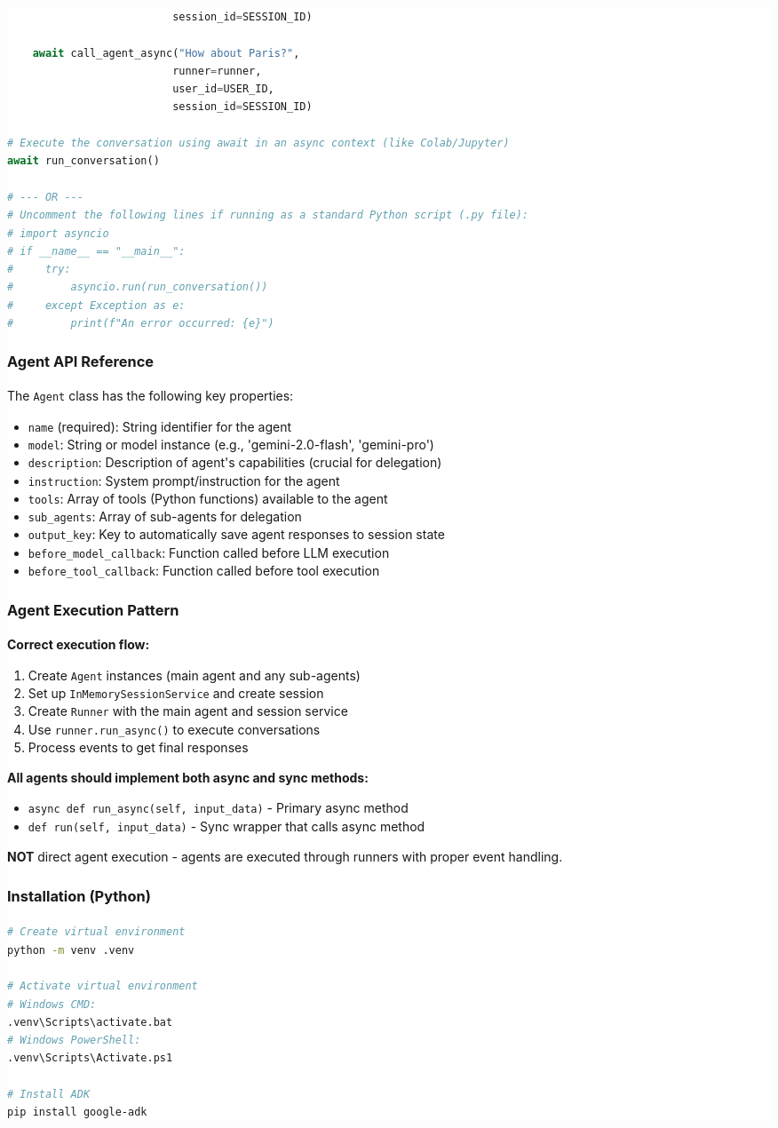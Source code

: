 ```python
                          session_id=SESSION_ID)
    
    await call_agent_async("How about Paris?",
                          runner=runner,
                          user_id=USER_ID,
                          session_id=SESSION_ID)

# Execute the conversation using await in an async context (like Colab/Jupyter)
await run_conversation()

# --- OR ---
# Uncomment the following lines if running as a standard Python script (.py file):
# import asyncio
# if __name__ == "__main__":
#     try:
#         asyncio.run(run_conversation())
#     except Exception as e:
#         print(f"An error occurred: {e}")
```

### Agent API Reference

The `Agent` class has the following key properties:

- `name` (required): String identifier for the agent
- `model`: String or model instance (e.g., 'gemini-2.0-flash', 'gemini-pro')
- `description`: Description of agent's capabilities (crucial for delegation)
- `instruction`: System prompt/instruction for the agent
- `tools`: Array of tools (Python functions) available to the agent
- `sub_agents`: Array of sub-agents for delegation
- `output_key`: Key to automatically save agent responses to session state
- `before_model_callback`: Function called before LLM execution
- `before_tool_callback`: Function called before tool execution

### Agent Execution Pattern

**Correct execution flow:**
1. Create `Agent` instances (main agent and any sub-agents)
2. Set up `InMemorySessionService` and create session
3. Create `Runner` with the main agent and session service
4. Use `runner.run_async()` to execute conversations
5. Process events to get final responses

**All agents should implement both async and sync methods:**
- `async def run_async(self, input_data)` - Primary async method
- `def run(self, input_data)` - Sync wrapper that calls async method

**NOT** direct agent execution - agents are executed through runners with proper event handling.

### Installation (Python)
```bash
# Create virtual environment
python -m venv .venv

# Activate virtual environment
# Windows CMD:
.venv\Scripts\activate.bat
# Windows PowerShell:
.venv\Scripts\Activate.ps1

# Install ADK
pip install google-adk
```

